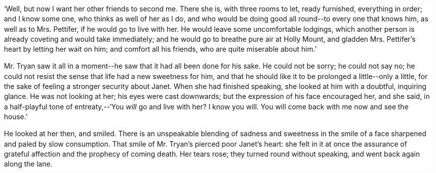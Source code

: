 ‘Well, but now I want her other friends to second me. There she is, with three rooms to let, ready furnished, everything in order; and I know some one, who thinks as well of her as I do, and who would be doing good all round--to every one that knows him, as well as to Mrs. Pettifer, if he would go to live with her. He would leave some uncomfortable lodgings, which another person is already coveting and would take immediately; and he would go to breathe pure air at Holly Mount, and gladden Mrs. Pettifer’s heart by letting her wait on him; and comfort all his friends, who are quite miserable about him.’ 

Mr. Tryan saw it all in a moment--he saw that it had all been done for his sake. He could not be sorry; he could not say no; he could not resist the sense that life had a new sweetness for him, and that he should like it to be prolonged a little--only a little, for the sake of feeling a stronger security about Janet. When she had finished speaking, she looked at him with a doubtful, inquiring glance. He was not looking at her; his eyes were cast downwards; but the expression of his face encouraged her, and she said, in a half-playful tone of entreaty,--‘You _will_ go and live with her? I know you will. You will come back with me now and see the house.’ 

He looked at her then, and smiled. There is an unspeakable blending of sadness and sweetness in the smile of a face sharpened and paled by slow consumption. That smile of Mr. Tryan’s pierced poor Janet’s heart: she felt in it at once the assurance of grateful affection and the prophecy of coming death. Her tears rose; they turned round without speaking, and went back again along the lane. 

